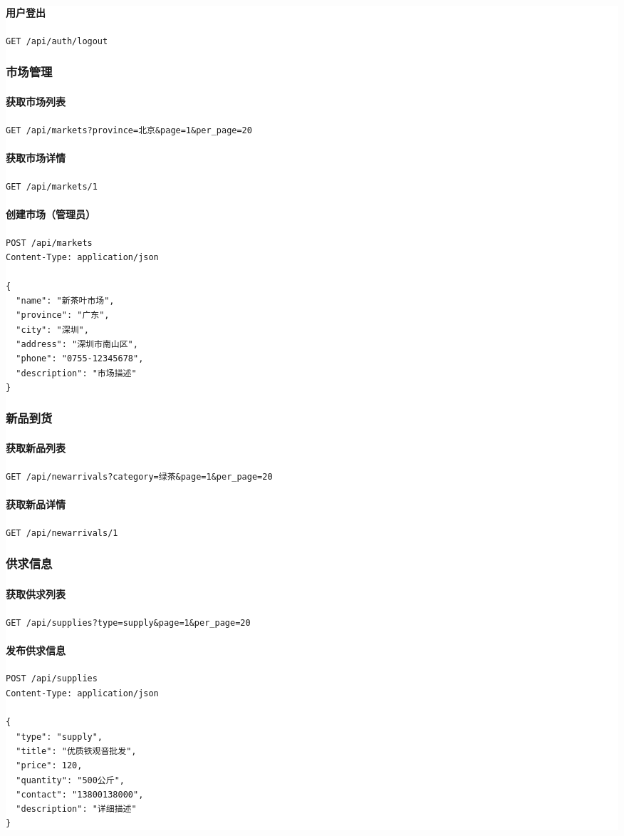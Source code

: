 #### 用户登出
```
GET /api/auth/logout
```

### 市场管理

#### 获取市场列表
```
GET /api/markets?province=北京&page=1&per_page=20
```

#### 获取市场详情
```
GET /api/markets/1
```

#### 创建市场（管理员）
```
POST /api/markets
Content-Type: application/json

{
  "name": "新茶叶市场",
  "province": "广东",
  "city": "深圳",
  "address": "深圳市南山区",
  "phone": "0755-12345678",
  "description": "市场描述"
}
```

### 新品到货

#### 获取新品列表
```
GET /api/newarrivals?category=绿茶&page=1&per_page=20
```

#### 获取新品详情
```
GET /api/newarrivals/1
```

### 供求信息

#### 获取供求列表
```
GET /api/supplies?type=supply&page=1&per_page=20
```

#### 发布供求信息
```
POST /api/supplies
Content-Type: application/json

{
  "type": "supply",
  "title": "优质铁观音批发",
  "price": 120,
  "quantity": "500公斤",
  "contact": "13800138000",
  "description": "详细描述"
}
```
